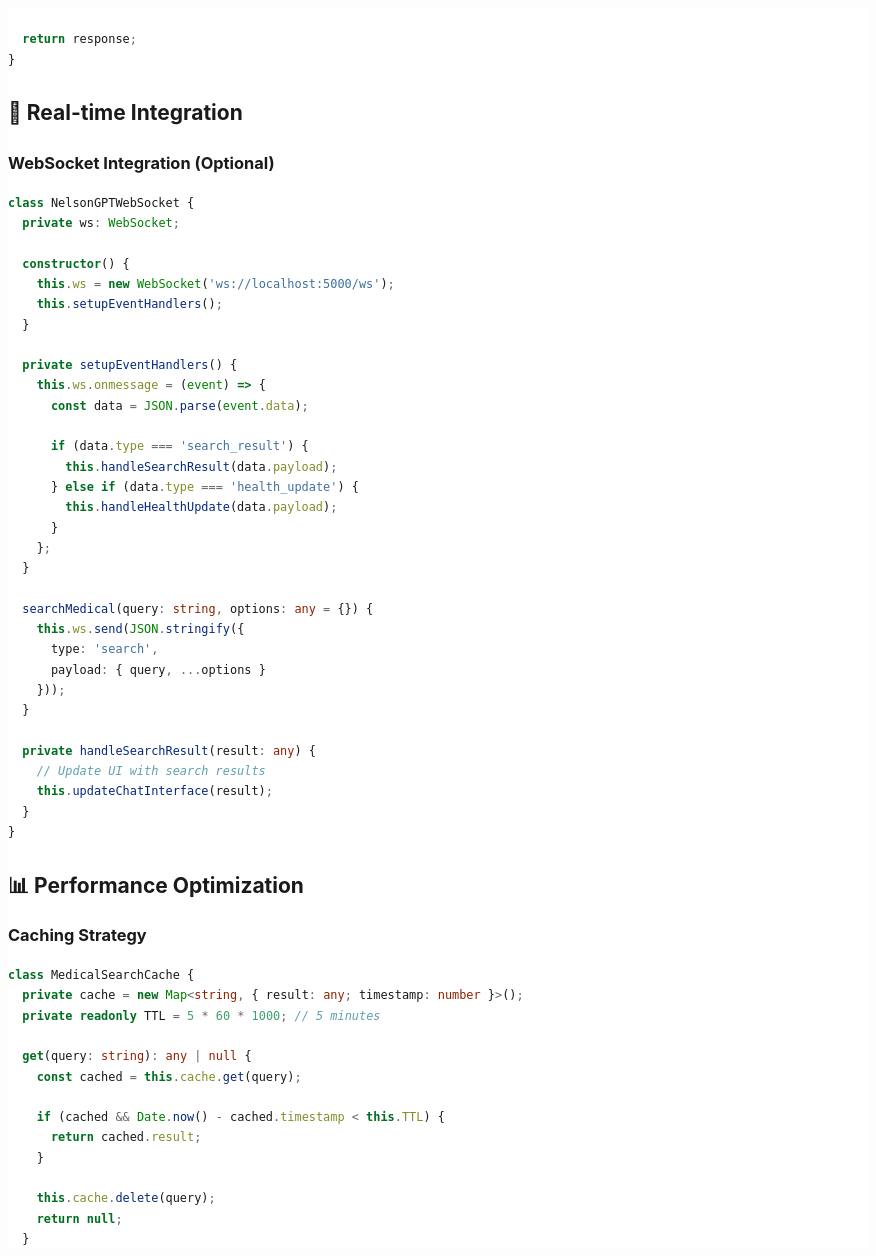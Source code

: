 ```typescript
  
  return response;
}
```

## 🔄 Real-time Integration

### WebSocket Integration (Optional)

```typescript
class NelsonGPTWebSocket {
  private ws: WebSocket;
  
  constructor() {
    this.ws = new WebSocket('ws://localhost:5000/ws');
    this.setupEventHandlers();
  }
  
  private setupEventHandlers() {
    this.ws.onmessage = (event) => {
      const data = JSON.parse(event.data);
      
      if (data.type === 'search_result') {
        this.handleSearchResult(data.payload);
      } else if (data.type === 'health_update') {
        this.handleHealthUpdate(data.payload);
      }
    };
  }
  
  searchMedical(query: string, options: any = {}) {
    this.ws.send(JSON.stringify({
      type: 'search',
      payload: { query, ...options }
    }));
  }
  
  private handleSearchResult(result: any) {
    // Update UI with search results
    this.updateChatInterface(result);
  }
}
```

## 📊 Performance Optimization

### Caching Strategy

```typescript
class MedicalSearchCache {
  private cache = new Map<string, { result: any; timestamp: number }>();
  private readonly TTL = 5 * 60 * 1000; // 5 minutes
  
  get(query: string): any | null {
    const cached = this.cache.get(query);
    
    if (cached && Date.now() - cached.timestamp < this.TTL) {
      return cached.result;
    }
    
    this.cache.delete(query);
    return null;
  }
```